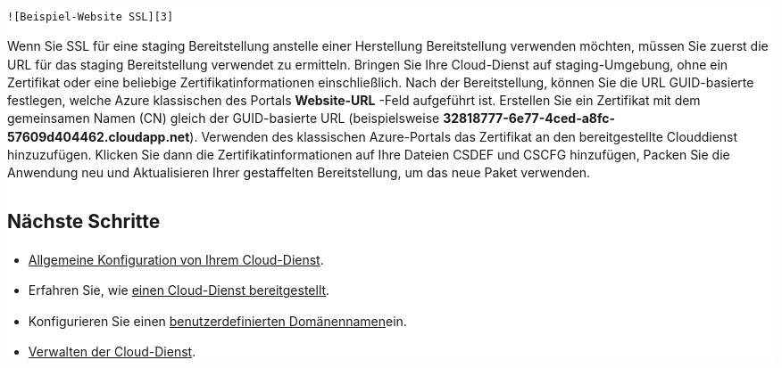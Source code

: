     ![Beispiel-Website SSL][3]

Wenn Sie SSL für eine staging Bereitstellung anstelle einer Herstellung Bereitstellung verwenden möchten, müssen Sie zuerst die URL für das staging Bereitstellung verwendet zu ermitteln. Bringen Sie Ihre Cloud-Dienst auf staging-Umgebung, ohne ein Zertifikat oder eine beliebige Zertifikatinformationen einschließlich. Nach der Bereitstellung, können Sie die URL GUID-basierte festlegen, welche Azure klassischen des Portals **Website-URL** -Feld aufgeführt ist. Erstellen Sie ein Zertifikat mit dem gemeinsamen Namen (CN) gleich der GUID-basierte URL (beispielsweise **32818777-6e77-4ced-a8fc-57609d404462.cloudapp.net**). Verwenden des klassischen Azure-Portals das Zertifikat an den bereitgestellte Clouddienst hinzuzufügen. Klicken Sie dann die Zertifikatinformationen auf Ihre Dateien CSDEF und CSCFG hinzufügen, Packen Sie die Anwendung neu und Aktualisieren Ihrer gestaffelten Bereitstellung, um das neue Paket verwenden.

## <a name="next-steps"></a>Nächste Schritte

* [Allgemeine Konfiguration von Ihrem Cloud-Dienst](cloud-services-how-to-configure.md).
* Erfahren Sie, wie [einen Cloud-Dienst bereitgestellt](cloud-services-how-to-create-deploy.md).
* Konfigurieren Sie einen [benutzerdefinierten Domänennamen](cloud-services-custom-domain-name.md)ein.
* [Verwalten der Cloud-Dienst](cloud-services-how-to-manage.md).


  [Azure klassischen-portal]: http://manage.windowsazure.com
  [0]: ./media/cloud-services-configure-ssl-certificate/CreateCloudService.png
  [1]: ./media/cloud-services-configure-ssl-certificate/AddCertificate.png
  [2]: ./media/cloud-services-configure-ssl-certificate/CopyURL.png
  [3]: ./media/cloud-services-configure-ssl-certificate/SSLCloudService.png
  [4]: ./media/cloud-services-configure-ssl-certificate/AddCertificateComplete.png  
